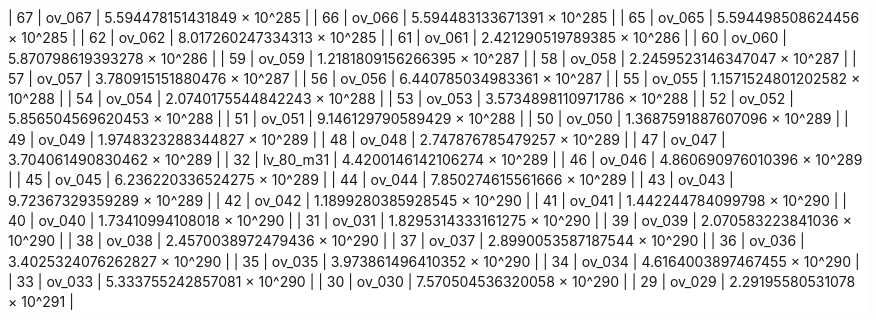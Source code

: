 | 67 | ov_067 | 5.594478151431849 × 10^285 |
| 66 | ov_066 | 5.594483133671391 × 10^285 |
| 65 | ov_065 | 5.594498508624456 × 10^285 |
| 62 | ov_062 | 8.017260247334313 × 10^285 |
| 61 | ov_061 | 2.421290519789385 × 10^286 |
| 60 | ov_060 | 5.870798619393278 × 10^286 |
| 59 | ov_059 | 1.2181809156266395 × 10^287 |
| 58 | ov_058 | 2.2459523146347047 × 10^287 |
| 57 | ov_057 | 3.780915151880476 × 10^287 |
| 56 | ov_056 | 6.440785034983361 × 10^287 |
| 55 | ov_055 | 1.1571524801202582 × 10^288 |
| 54 | ov_054 | 2.0740175544842243 × 10^288 |
| 53 | ov_053 | 3.5734898110971786 × 10^288 |
| 52 | ov_052 | 5.856504569620453 × 10^288 |
| 51 | ov_051 | 9.146129790589429 × 10^288 |
| 50 | ov_050 | 1.3687591887607096 × 10^289 |
| 49 | ov_049 | 1.9748323288344827 × 10^289 |
| 48 | ov_048 | 2.747876785479257 × 10^289 |
| 47 | ov_047 | 3.704061490830462 × 10^289 |
| 32 | lv_80_m31 | 4.4200146142106274 × 10^289 |
| 46 | ov_046 | 4.860690976010396 × 10^289 |
| 45 | ov_045 | 6.236220336524275 × 10^289 |
| 44 | ov_044 | 7.850274615561666 × 10^289 |
| 43 | ov_043 | 9.72367329359289 × 10^289 |
| 42 | ov_042 | 1.1899280385928545 × 10^290 |
| 41 | ov_041 | 1.442244784099798 × 10^290 |
| 40 | ov_040 | 1.73410994108018 × 10^290 |
| 31 | ov_031 | 1.8295314333161275 × 10^290 |
| 39 | ov_039 | 2.070583223841036 × 10^290 |
| 38 | ov_038 | 2.4570038972479436 × 10^290 |
| 37 | ov_037 | 2.8990053587187544 × 10^290 |
| 36 | ov_036 | 3.4025324076262827 × 10^290 |
| 35 | ov_035 | 3.973861496410352 × 10^290 |
| 34 | ov_034 | 4.6164003897467455 × 10^290 |
| 33 | ov_033 | 5.333755242857081 × 10^290 |
| 30 | ov_030 | 7.570504536320058 × 10^290 |
| 29 | ov_029 | 2.29195580531078 × 10^291 |